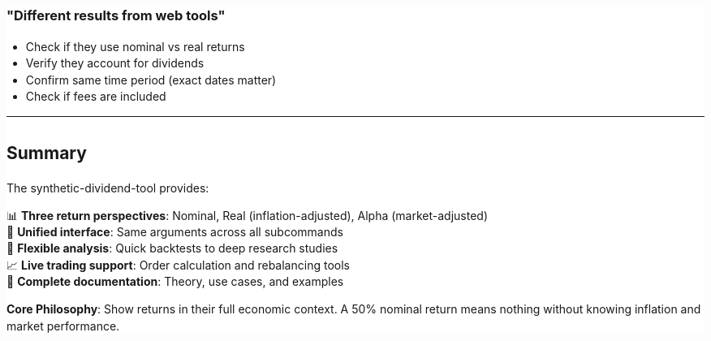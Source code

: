 ### "Different results from web tools"
- Check if they use nominal vs real returns
- Verify they account for dividends
- Confirm same time period (exact dates matter)
- Check if fees are included

---

## Summary

The synthetic-dividend-tool provides:

📊 **Three return perspectives**: Nominal, Real (inflation-adjusted), Alpha (market-adjusted)  
🎯 **Unified interface**: Same arguments across all subcommands  
🔧 **Flexible analysis**: Quick backtests to deep research studies  
📈 **Live trading support**: Order calculation and rebalancing tools  
📝 **Complete documentation**: Theory, use cases, and examples  

**Core Philosophy**: Show returns in their full economic context. A 50% nominal return means nothing without knowing inflation and market performance.
